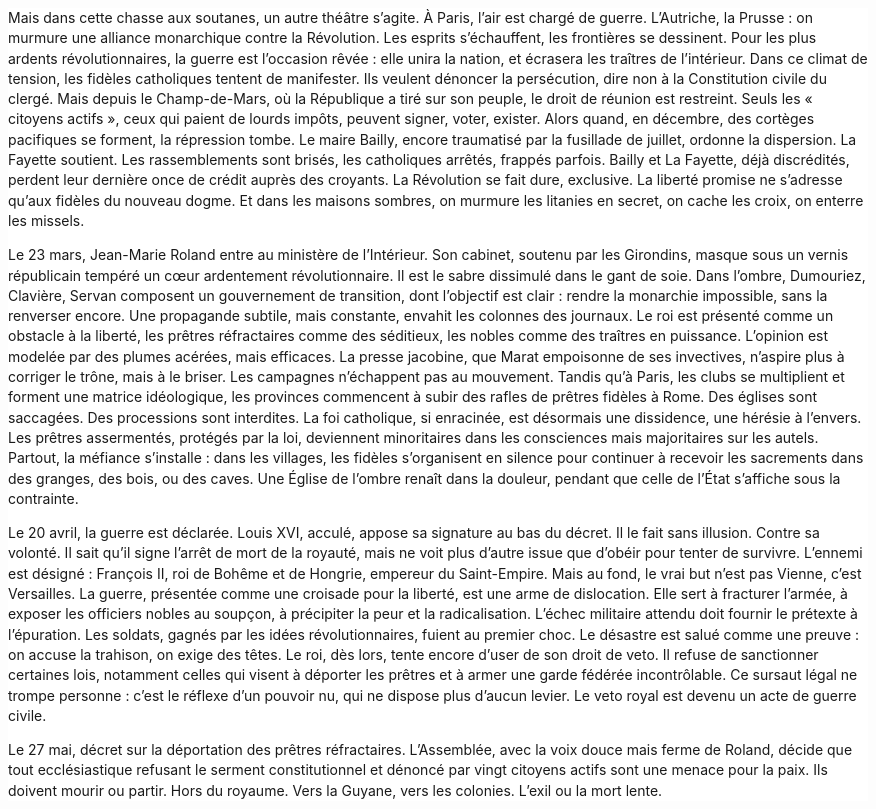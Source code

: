 
Mais dans cette chasse aux soutanes, un autre théâtre s’agite. À Paris, l’air est chargé de guerre. L’Autriche, la Prusse : on murmure une alliance monarchique contre la Révolution. Les esprits s’échauffent, les frontières se dessinent. Pour les plus ardents révolutionnaires, la guerre est l’occasion rêvée : elle unira la nation, et écrasera les traîtres de l’intérieur. Dans ce climat de tension, les fidèles catholiques tentent de manifester. Ils veulent dénoncer la persécution, dire non à la Constitution civile du clergé. Mais depuis le Champ-de-Mars, où la République a tiré sur son peuple, le droit de réunion est restreint. Seuls les « citoyens actifs », ceux qui paient de lourds impôts, peuvent signer, voter, exister. Alors quand, en décembre, des cortèges pacifiques se forment, la répression tombe. Le maire Bailly, encore traumatisé par la fusillade de juillet, ordonne la dispersion. La Fayette soutient. Les rassemblements sont brisés, les catholiques arrêtés, frappés parfois. Bailly et La Fayette, déjà discrédités, perdent leur dernière once de crédit auprès des croyants. La Révolution se fait dure, exclusive. La liberté promise ne s’adresse qu’aux fidèles du nouveau dogme. Et dans les maisons sombres, on murmure les litanies en secret, on cache les croix, on enterre les missels.


Le 23 mars, Jean-Marie Roland entre au ministère de l’Intérieur. Son cabinet, soutenu par les Girondins, masque sous un vernis républicain tempéré un cœur ardentement révolutionnaire. Il est le sabre dissimulé dans le gant de soie. Dans l’ombre, Dumouriez, Clavière, Servan composent un gouvernement de transition, dont l’objectif est clair : rendre la monarchie impossible, sans la renverser encore. Une propagande subtile, mais constante, envahit les colonnes des journaux. Le roi est présenté comme un obstacle à la liberté, les prêtres réfractaires comme des séditieux, les nobles comme des traîtres en puissance. L’opinion est modelée par des plumes acérées, mais efficaces. La presse jacobine, que Marat empoisonne de ses invectives, n’aspire plus à corriger le trône, mais à le briser. Les campagnes n’échappent pas au mouvement. Tandis qu’à Paris, les clubs se multiplient et forment une matrice idéologique, les provinces commencent à subir des rafles de prêtres fidèles à Rome. Des églises sont saccagées. Des processions sont interdites. La foi catholique, si enracinée, est désormais une dissidence, une hérésie à l’envers. Les prêtres assermentés, protégés par la loi, deviennent minoritaires dans les consciences mais majoritaires sur les autels. Partout, la méfiance s’installe : dans les villages, les fidèles s’organisent en silence pour continuer à recevoir les sacrements dans des granges, des bois, ou des caves. Une Église de l’ombre renaît dans la douleur, pendant que celle de l’État s’affiche sous la contrainte.


Le 20 avril, la guerre est déclarée. Louis XVI, acculé, appose sa signature au bas du décret. Il le fait sans illusion. Contre sa volonté. Il sait qu’il signe l’arrêt de mort de la royauté, mais ne voit plus d’autre issue que d’obéir pour tenter de survivre. L’ennemi est désigné : François II, roi de Bohême et de Hongrie, empereur du Saint-Empire. Mais au fond, le vrai but n’est pas Vienne, c’est Versailles. La guerre, présentée comme une croisade pour la liberté, est une arme de dislocation. Elle sert à fracturer l’armée, à exposer les officiers nobles au soupçon, à précipiter la peur et la radicalisation. L’échec militaire attendu doit fournir le prétexte à l’épuration. Les soldats, gagnés par les idées révolutionnaires, fuient au premier choc. Le désastre est salué comme une preuve : on accuse la trahison, on exige des têtes. Le roi, dès lors, tente encore d’user de son droit de veto. Il refuse de sanctionner certaines lois, notamment celles qui visent à déporter les prêtres et à armer une garde fédérée incontrôlable. Ce sursaut légal ne trompe personne : c’est le réflexe d’un pouvoir nu, qui ne dispose plus d’aucun levier. Le veto royal est devenu un acte de guerre civile.


Le 27 mai, décret sur la déportation des prêtres réfractaires. L’Assemblée, avec la voix douce mais ferme de Roland, décide que tout ecclésiastique refusant le serment constitutionnel et dénoncé par vingt citoyens actifs sont une menace pour la paix. Ils doivent mourir ou partir. Hors du royaume. Vers la Guyane, vers les colonies. L’exil ou la mort lente. 


